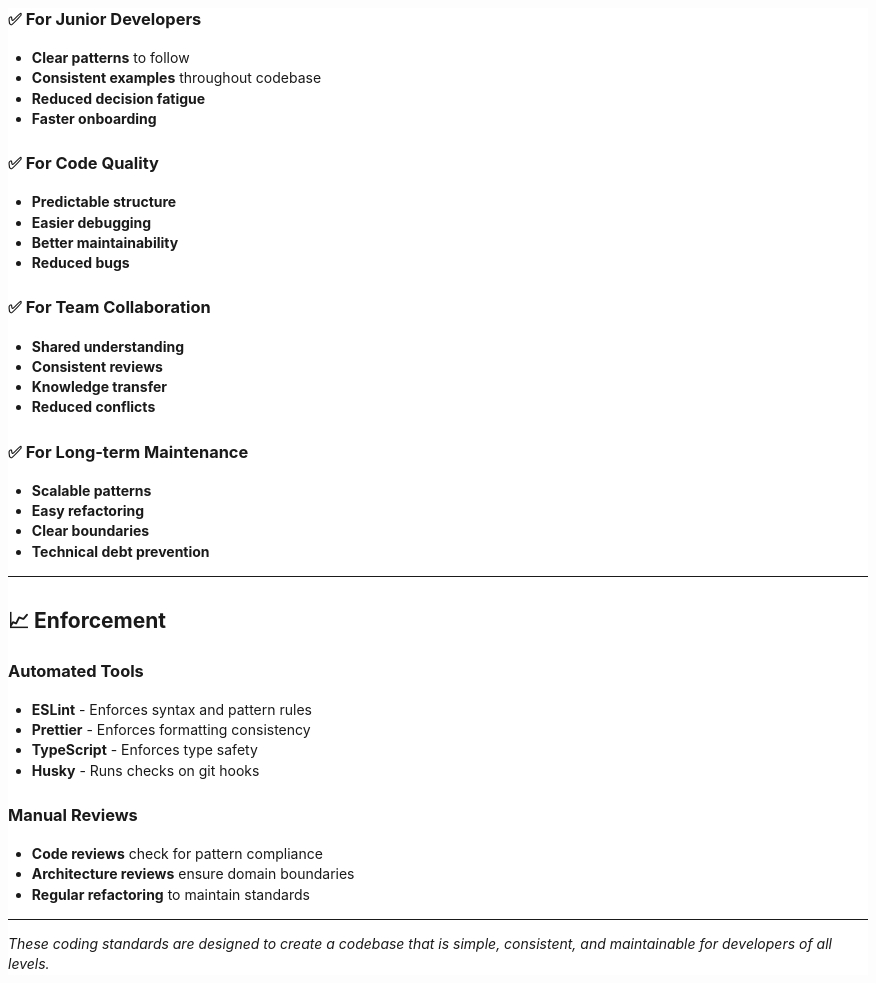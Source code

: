 ### ✅ For Junior Developers
- **Clear patterns** to follow
- **Consistent examples** throughout codebase
- **Reduced decision fatigue**
- **Faster onboarding**

### ✅ For Code Quality
- **Predictable structure**
- **Easier debugging**
- **Better maintainability**
- **Reduced bugs**

### ✅ For Team Collaboration
- **Shared understanding**
- **Consistent reviews**
- **Knowledge transfer**
- **Reduced conflicts**

### ✅ For Long-term Maintenance
- **Scalable patterns**
- **Easy refactoring**
- **Clear boundaries**
- **Technical debt prevention**

---

## 📈 Enforcement

### Automated Tools

- **ESLint** - Enforces syntax and pattern rules
- **Prettier** - Enforces formatting consistency
- **TypeScript** - Enforces type safety
- **Husky** - Runs checks on git hooks

### Manual Reviews

- **Code reviews** check for pattern compliance
- **Architecture reviews** ensure domain boundaries
- **Regular refactoring** to maintain standards

---

*These coding standards are designed to create a codebase that is simple, consistent, and maintainable for developers of all levels.*
